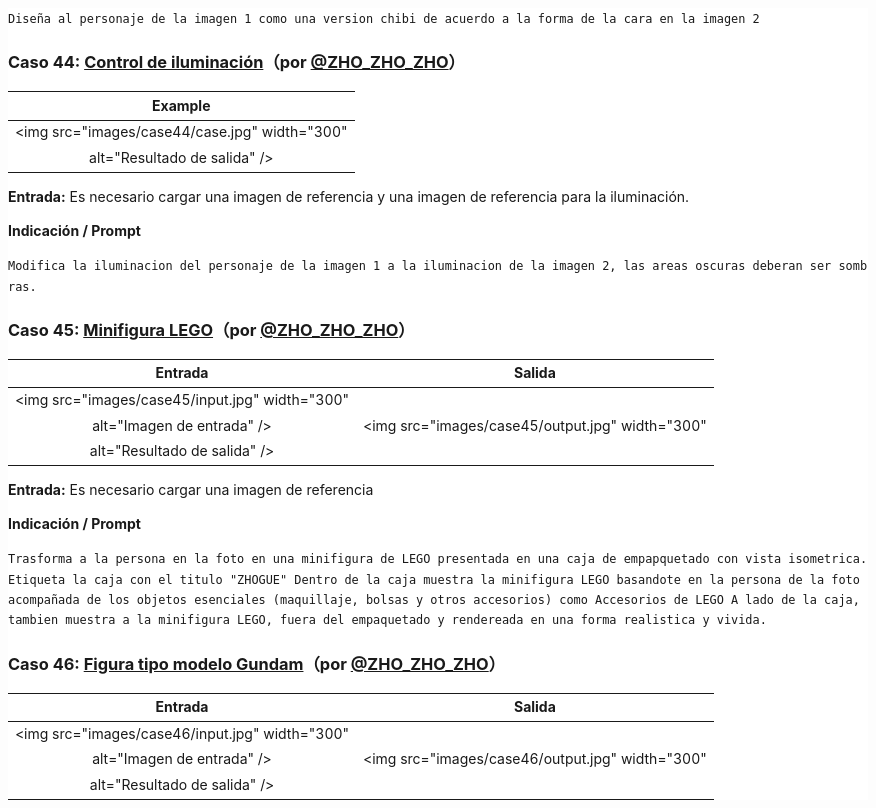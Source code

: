     Diseña al personaje de la imagen 1 como una version chibi de acuerdo a la forma de la cara en la imagen 2

### Caso 44: [Control de iluminación](https://x.com/ZHO_ZHO_ZHO/status/1961779457372602725)（por [<span class="citation" cites="ZHO_ZHO_ZHO">@ZHO_ZHO_ZHO</span>](https://x.com/ZHO_ZHO_ZHO)）

|                    Example                    |
|:---------------------------------------------:|
| <img src="images/case44/case.jpg" width="300" 
          alt="Resultado de salida" />          |

**Entrada:** Es necesario cargar una imagen de referencia y una imagen
de referencia para la iluminación.

**Indicación / Prompt**

    Modifica la iluminacion del personaje de la imagen 1 a la iluminacion de la imagen 2, las areas oscuras deberan ser sombras. 

### Caso 45: [Minifigura LEGO](https://x.com/ZHO_ZHO_ZHO/status/1961395526198595771)（por [<span class="citation" cites="ZHO_ZHO_ZHO">@ZHO_ZHO_ZHO</span>](https://x.com/ZHO_ZHO_ZHO)）

| Entrada | Salida |
|:--:|:--:|
| <img src="images/case45/input.jpg" width="300"
alt="Imagen de entrada" /> | <img src="images/case45/output.jpg" width="300"
alt="Resultado de salida" /> |

**Entrada:** Es necesario cargar una imagen de referencia

**Indicación / Prompt**

    Trasforma a la persona en la foto en una minifigura de LEGO presentada en una caja de empapquetado con vista isometrica. Etiqueta la caja con el titulo "ZHOGUE" Dentro de la caja muestra la minifigura LEGO basandote en la persona de la foto acompañada de los objetos esenciales (maquillaje, bolsas y otros accesorios) como Accesorios de LEGO A lado de la caja, tambien muestra a la minifigura LEGO, fuera del empaquetado y rendereada en una forma realistica y vivida.

### Caso 46: [Figura tipo modelo Gundam](https://x.com/ZHO_ZHO_ZHO/status/1961412823340265509)（por [<span class="citation" cites="ZHO_ZHO_ZHO">@ZHO_ZHO_ZHO</span>](https://x.com/ZHO_ZHO_ZHO)）

| Entrada | Salida |
|:--:|:--:|
| <img src="images/case46/input.jpg" width="300"
alt="Imagen de entrada" /> | <img src="images/case46/output.jpg" width="300"
alt="Resultado de salida" /> |
